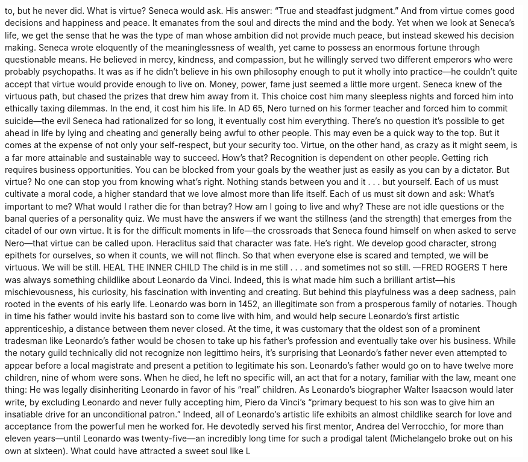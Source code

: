 to, but he never did. What is virtue? Seneca would ask. His answer: “True and steadfast judgment.” And from virtue comes good decisions and happiness and peace. It emanates from the soul and directs the mind and the body. Yet when we look at Seneca’s life, we get the sense that he was the type of man whose ambition did not provide much peace, but instead skewed his decision making. Seneca wrote eloquently of the meaninglessness of wealth, yet came to possess an enormous fortune through questionable means. He believed in mercy, kindness, and compassion, but he willingly served two different emperors who were probably psychopaths. It was as if he didn’t believe in his own philosophy enough to put it wholly into practice—he couldn’t quite accept that virtue would provide enough to live on. Money, power, fame just seemed a little more urgent. Seneca knew of the virtuous path, but chased the prizes that drew him away from it. This choice cost him many sleepless nights and forced him into ethically taxing dilemmas. In the end, it cost him his life. In AD 65, Nero turned on his former teacher and forced him to commit suicide—the evil Seneca had rationalized for so long, it eventually cost him everything. There’s no question it’s possible to get ahead in life by lying and cheating and generally being awful to other people. This may even be a quick way to the top. But it comes at the expense of not only your self-respect, but your security too. Virtue, on the other hand, as crazy as it might seem, is a far more attainable and sustainable way to succeed. How’s that? Recognition is dependent on other people. Getting rich requires business opportunities. You can be blocked from your goals by the weather just as easily as you can by a dictator. But virtue? No one can stop you from knowing what’s right. Nothing stands between you and it . . . but yourself. Each of us must cultivate a moral code, a higher standard that we love almost more than life itself. Each of us must sit down and ask: What’s important to me? What would I rather die for than betray? How am I going to live and why? These are not idle questions or the banal queries of a personality quiz. We must have the answers if we want the stillness (and the strength) that emerges from the citadel of our own virtue. It is for the difficult moments in life—the crossroads that Seneca found himself on when asked to serve Nero—that virtue can be called upon. Heraclitus said that character was fate. He’s right. We develop good character, strong epithets for ourselves, so when it counts, we will not flinch. So that when everyone else is scared and tempted, we will be virtuous. We will be still. HEAL THE INNER CHILD The child is in me still . . . and sometimes not so still. —FRED ROGERS T here was always something childlike about Leonardo da Vinci. Indeed, this is what made him such a brilliant artist—his mischievousness, his curiosity, his fascination with inventing and creating. But behind this playfulness was a deep sadness, pain rooted in the events of his early life. Leonardo was born in 1452, an illegitimate son from a prosperous family of notaries. Though in time his father would invite his bastard son to come live with him, and would help secure Leonardo’s first artistic apprenticeship, a distance between them never closed. At the time, it was customary that the oldest son of a prominent tradesman like Leonardo’s father would be chosen to take up his father’s profession and eventually take over his business. While the notary guild technically did not recognize non legittimo heirs, it’s surprising that Leonardo’s father never even attempted to appear before a local magistrate and present a petition to legitimate his son. Leonardo’s father would go on to have twelve more children, nine of whom were sons. When he died, he left no specific will, an act that for a notary, familiar with the law, meant one thing: He was legally disinheriting Leonardo in favor of his “real” children. As Leonardo’s biographer Walter Isaacson would later write, by excluding Leonardo and never fully accepting him, Piero da Vinci’s “primary bequest to his son was to give him an insatiable drive for an unconditional patron.” Indeed, all of Leonardo’s artistic life exhibits an almost childlike search for love and acceptance from the powerful men he worked for. He devotedly served his first mentor, Andrea del Verrocchio, for more than eleven years—until Leonardo was twenty-five—an incredibly long time for such a prodigal talent (Michelangelo broke out on his own at sixteen). What could have attracted a sweet soul like L